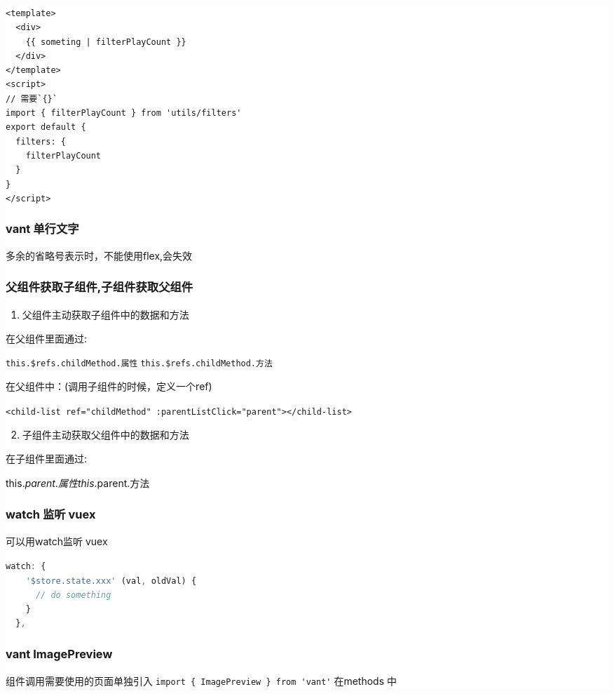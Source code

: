 ```vue
<template>
  <div>
  	{{ someting | filterPlayCount }}
  </div>
</template>
<script>
// 需要`{}`
import { filterPlayCount } from 'utils/filters'
export default {
  filters: {
    filterPlayCount
  }
}
</script>
```

### vant 单行文字

多余的省略号表示时，不能使用flex,会失效

### 父组件获取子组件,子组件获取父组件

1. 父组件主动获取子组件中的数据和方法

在父组件里面通过:

`this.$refs.childMethod.属性`
`this.$refs.childMethod.方法`

在父组件中：(调用子组件的时候，定义一个ref)

`<child-list ref="childMethod" :parentListClick="parent"></child-list>`

2. 子组件主动获取父组件中的数据和方法

在子组件里面通过:

this.$parent.属性
this.$parent.方法

### watch 监听 vuex

可以用watch监听 vuex

```js
watch: {
    '$store.state.xxx' (val, oldVal) {
      // do something
    }
  },
```

### vant ImagePreview

组件调用需要使用的页面单独引入
`import { ImagePreview } from 'vant'`
在methods 中
